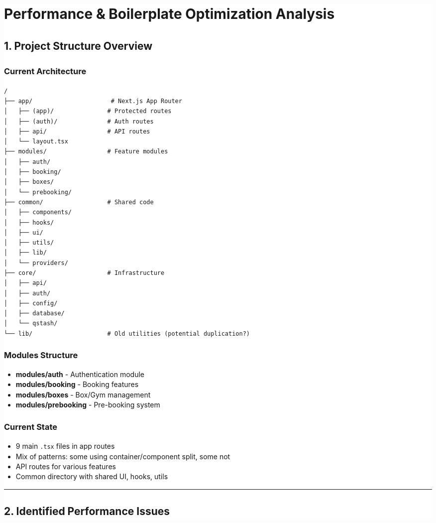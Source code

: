 # Performance & Boilerplate Optimization Analysis

## 1. Project Structure Overview

### Current Architecture
```
/
├── app/                      # Next.js App Router
│   ├── (app)/               # Protected routes
│   ├── (auth)/              # Auth routes
│   ├── api/                 # API routes
│   └── layout.tsx
├── modules/                 # Feature modules
│   ├── auth/
│   ├── booking/
│   ├── boxes/
│   └── prebooking/
├── common/                  # Shared code
│   ├── components/
│   ├── hooks/
│   ├── ui/
│   ├── utils/
│   ├── lib/
│   └── providers/
├── core/                    # Infrastructure
│   ├── api/
│   ├── auth/
│   ├── config/
│   ├── database/
│   └── qstash/
└── lib/                     # Old utilities (potential duplication?)
```

### Modules Structure
- **modules/auth** - Authentication module
- **modules/booking** - Booking features
- **modules/boxes** - Box/Gym management
- **modules/prebooking** - Pre-booking system

### Current State
- 9 main `.tsx` files in app routes
- Mix of patterns: some using container/component split, some not
- API routes for various features
- Common directory with shared UI, hooks, utils

---

## 2. Identified Performance Issues
